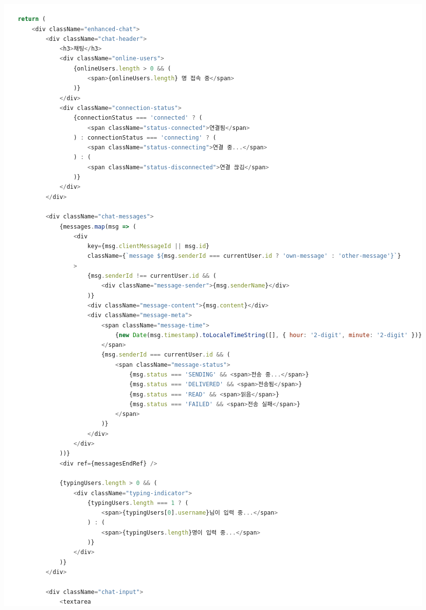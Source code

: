 ```javascript
    
    return (
        <div className="enhanced-chat">
            <div className="chat-header">
                <h3>채팅</h3>
                <div className="online-users">
                    {onlineUsers.length > 0 && (
                        <span>{onlineUsers.length} 명 접속 중</span>
                    )}
                </div>
                <div className="connection-status">
                    {connectionStatus === 'connected' ? (
                        <span className="status-connected">연결됨</span>
                    ) : connectionStatus === 'connecting' ? (
                        <span className="status-connecting">연결 중...</span>
                    ) : (
                        <span className="status-disconnected">연결 끊김</span>
                    )}
                </div>
            </div>
            
            <div className="chat-messages">
                {messages.map(msg => (
                    <div 
                        key={msg.clientMessageId || msg.id} 
                        className={`message ${msg.senderId === currentUser.id ? 'own-message' : 'other-message'}`}
                    >
                        {msg.senderId !== currentUser.id && (
                            <div className="message-sender">{msg.senderName}</div>
                        )}
                        <div className="message-content">{msg.content}</div>
                        <div className="message-meta">
                            <span className="message-time">
                                {new Date(msg.timestamp).toLocaleTimeString([], { hour: '2-digit', minute: '2-digit' })}
                            </span>
                            {msg.senderId === currentUser.id && (
                                <span className="message-status">
                                    {msg.status === 'SENDING' && <span>전송 중...</span>}
                                    {msg.status === 'DELIVERED' && <span>전송됨</span>}
                                    {msg.status === 'READ' && <span>읽음</span>}
                                    {msg.status === 'FAILED' && <span>전송 실패</span>}
                                </span>
                            )}
                        </div>
                    </div>
                ))}
                <div ref={messagesEndRef} />
                
                {typingUsers.length > 0 && (
                    <div className="typing-indicator">
                        {typingUsers.length === 1 ? (
                            <span>{typingUsers[0].username}님이 입력 중...</span>
                        ) : (
                            <span>{typingUsers.length}명이 입력 중...</span>
                        )}
                    </div>
                )}
            </div>
            
            <div className="chat-input">
                <textarea
```